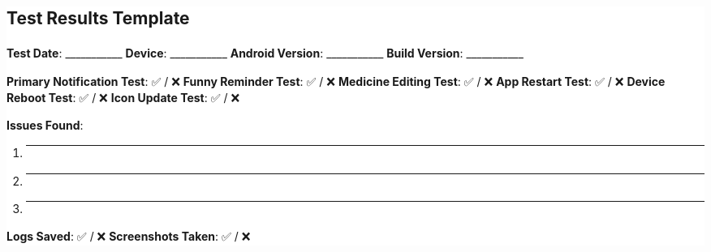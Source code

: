 ## Test Results Template

**Test Date**: ___________
**Device**: ___________
**Android Version**: ___________
**Build Version**: ___________

**Primary Notification Test**: ✅ / ❌
**Funny Reminder Test**: ✅ / ❌
**Medicine Editing Test**: ✅ / ❌
**App Restart Test**: ✅ / ❌
**Device Reboot Test**: ✅ / ❌
**Icon Update Test**: ✅ / ❌

**Issues Found**:
1. ___________
2. ___________
3. ___________

**Logs Saved**: ✅ / ❌
**Screenshots Taken**: ✅ / ❌
